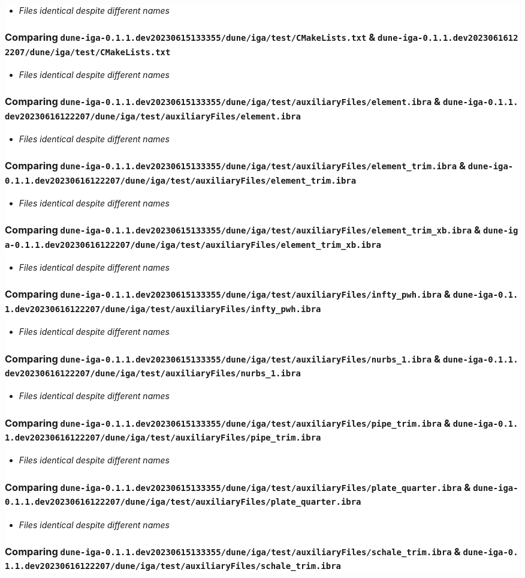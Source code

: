  * *Files identical despite different names*

### Comparing `dune-iga-0.1.1.dev20230615133355/dune/iga/test/CMakeLists.txt` & `dune-iga-0.1.1.dev20230616122207/dune/iga/test/CMakeLists.txt`

 * *Files identical despite different names*

### Comparing `dune-iga-0.1.1.dev20230615133355/dune/iga/test/auxiliaryFiles/element.ibra` & `dune-iga-0.1.1.dev20230616122207/dune/iga/test/auxiliaryFiles/element.ibra`

 * *Files identical despite different names*

### Comparing `dune-iga-0.1.1.dev20230615133355/dune/iga/test/auxiliaryFiles/element_trim.ibra` & `dune-iga-0.1.1.dev20230616122207/dune/iga/test/auxiliaryFiles/element_trim.ibra`

 * *Files identical despite different names*

### Comparing `dune-iga-0.1.1.dev20230615133355/dune/iga/test/auxiliaryFiles/element_trim_xb.ibra` & `dune-iga-0.1.1.dev20230616122207/dune/iga/test/auxiliaryFiles/element_trim_xb.ibra`

 * *Files identical despite different names*

### Comparing `dune-iga-0.1.1.dev20230615133355/dune/iga/test/auxiliaryFiles/infty_pwh.ibra` & `dune-iga-0.1.1.dev20230616122207/dune/iga/test/auxiliaryFiles/infty_pwh.ibra`

 * *Files identical despite different names*

### Comparing `dune-iga-0.1.1.dev20230615133355/dune/iga/test/auxiliaryFiles/nurbs_1.ibra` & `dune-iga-0.1.1.dev20230616122207/dune/iga/test/auxiliaryFiles/nurbs_1.ibra`

 * *Files identical despite different names*

### Comparing `dune-iga-0.1.1.dev20230615133355/dune/iga/test/auxiliaryFiles/pipe_trim.ibra` & `dune-iga-0.1.1.dev20230616122207/dune/iga/test/auxiliaryFiles/pipe_trim.ibra`

 * *Files identical despite different names*

### Comparing `dune-iga-0.1.1.dev20230615133355/dune/iga/test/auxiliaryFiles/plate_quarter.ibra` & `dune-iga-0.1.1.dev20230616122207/dune/iga/test/auxiliaryFiles/plate_quarter.ibra`

 * *Files identical despite different names*

### Comparing `dune-iga-0.1.1.dev20230615133355/dune/iga/test/auxiliaryFiles/schale_trim.ibra` & `dune-iga-0.1.1.dev20230616122207/dune/iga/test/auxiliaryFiles/schale_trim.ibra`
